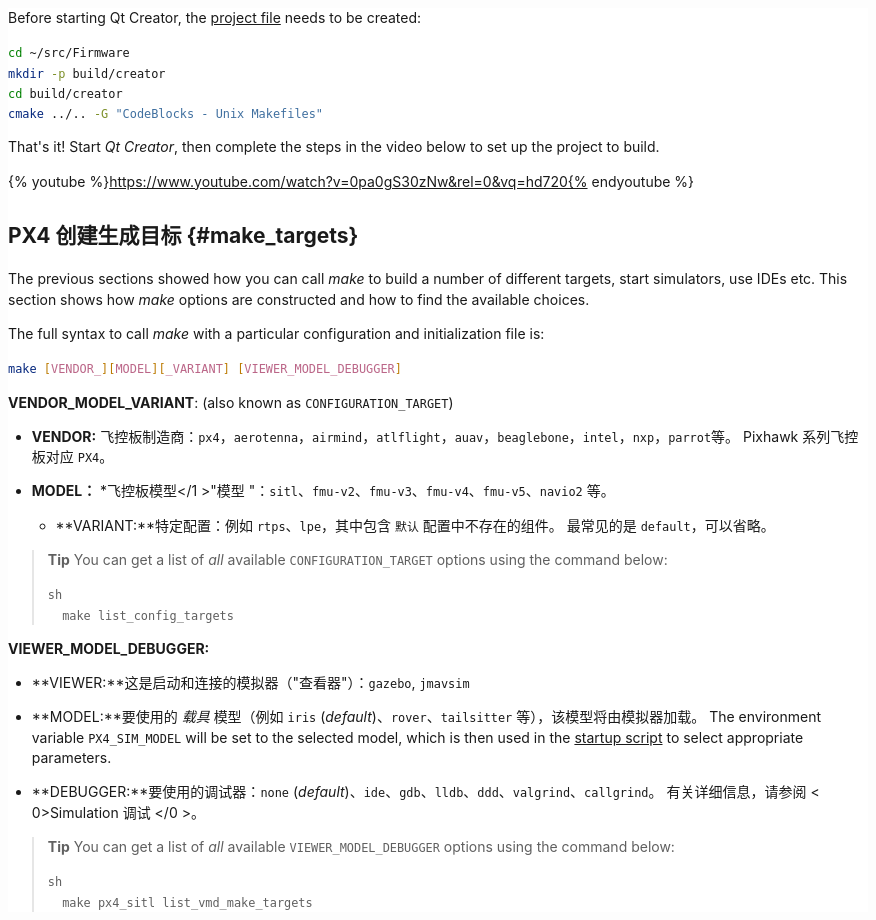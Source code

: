 Before starting Qt Creator, the [project file](https://gitlab.kitware.com/cmake/community/wikis/doc/cmake/Generator-Specific-Information#codeblocks-generator) needs to be created:

```sh
cd ~/src/Firmware
mkdir -p build/creator
cd build/creator
cmake ../.. -G "CodeBlocks - Unix Makefiles"
```

That's it! Start *Qt Creator*, then complete the steps in the video below to set up the project to build.

{% youtube %}https://www.youtube.com/watch?v=0pa0gS30zNw&rel=0&vq=hd720{% endyoutube %}

## PX4 创建生成目标 {#make_targets}

The previous sections showed how you can call *make* to build a number of different targets, start simulators, use IDEs etc. This section shows how *make* options are constructed and how to find the available choices.

The full syntax to call *make* with a particular configuration and initialization file is:

```sh
make [VENDOR_][MODEL][_VARIANT] [VIEWER_MODEL_DEBUGGER]
```

**VENDOR_MODEL_VARIANT**: (also known as `CONFIGURATION_TARGET`)

- **VENDOR:** 飞控板制造商：`px4`，`aerotenna`，`airmind`，`atlflight`，`auav`，`beaglebone`，`intel`，`nxp`，`parrot`等。 Pixhawk 系列飞控板对应 `PX4`。
- **MODEL：** *飞控板模型</1 >"模型 "：`sitl`、`fmu-v2`、`fmu-v3`、`fmu-v4`、`fmu-v5`、`navio2` 等。</li> 
    
    - **VARIANT:**特定配置：例如 `rtps`、`lpe`，其中包含 `默认` 配置中不存在的组件。 最常见的是 `default`，可以省略。</ul> 
    
    > **Tip** You can get a list of *all* available `CONFIGURATION_TARGET` options using the command below: 
    > 
    >     sh
    >       make list_config_targets
    
    **VIEWER_MODEL_DEBUGGER:**
    
    - **VIEWER:**这是启动和连接的模拟器（"查看器"）：`gazebo`, `jmavsim` <!-- , ?airsim -->
    
    - **MODEL:**要使用的 *载具* 模型（例如 `iris` (*default*)、`rover`、`tailsitter` 等），该模型将由模拟器加载。 The environment variable `PX4_SIM_MODEL` will be set to the selected model, which is then used in the [startup script](..\simulation\README.md#scripts) to select appropriate parameters.
    
    - **DEBUGGER:**要使用的调试器：`none` (*default*)、`ide`、`gdb`、`lldb`、`ddd`、`valgrind`、`callgrind`。 有关详细信息，请参阅 < 0>Simulation 调试 </0 >。
    
    > **Tip** You can get a list of *all* available `VIEWER_MODEL_DEBUGGER` options using the command below: 
    > 
    >     sh
    >       make px4_sitl list_vmd_make_targets
    